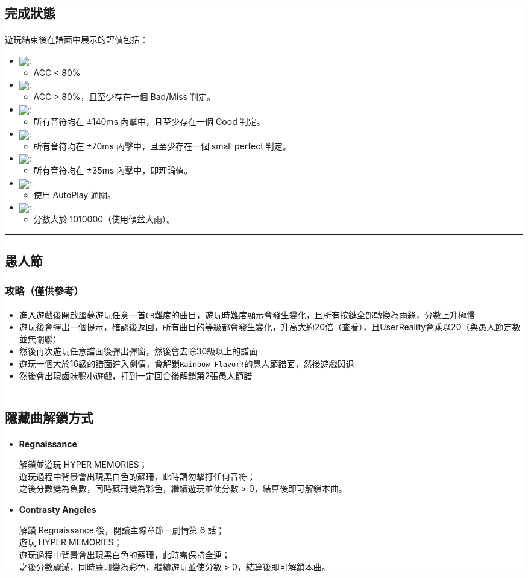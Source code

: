 
## 完成狀態

遊玩結束後在譜面中展示的評價包括：

- <img src="../jpgs/crash.png" style="height:1.5em;vertical-align:middle;">:  
  - ACC < 80%
- <img src="../jpgs/complete.png" style="height:1.5em;vertical-align:middle;">:  
  - ACC > 80%，且至少存在一個 Bad/Miss 判定。
- <img src="../jpgs/fullcombo.png" style="height:1.5em;vertical-align:middle;">:  
  - 所有音符均在 ±140ms 內擊中，且至少存在一個 Good 判定。
- <img src="../jpgs/allprefect.png" style="height:1.5em;vertical-align:middle;">:  
  - 所有音符均在 ±70ms 內擊中，且至少存在一個 small perfect 判定。
- <img src="../jpgs/rhythmofrain.png" style="height:1.5em;vertical-align:middle;">:  
  - 所有音符均在 ±35ms 內擊中，即理論值。
- <img src="../jpgs/aotoplay.png" style="height:1.5em;vertical-align:middle;">:  
  - 使用 AutoPlay 通關。
- <img src="../jpgs/overloaded.png" style="height:1.5em;vertical-align:middle;">:  
  - 分數大於 1010000（使用傾盆大雨）。

---

## 愚人節

### 攻略（僅供參考）
- 進入遊戲後開啟噩夢遊玩任意一首`CB`難度的曲目，遊玩時難度顯示會發生變化，且所有按鍵全部轉換為雨絲，分數上升極慢
- 遊玩後會彈出一個提示，確認後返回，所有曲目的等級都會發生變化，升高大約20倍（[查看](https://github.com/mkzi-nya/milthm-calculator-web/blob/main/js/cha_newui.js#L20-L212)），且UserReality會乘以20（與愚人節定數並無關聯）
- 然後再次遊玩任意譜面後彈出彈窗，然後會去除30級以上的譜面
- 遊玩一個大於16級的譜面進入劇情，會解鎖`Rainbow Flavor!`的愚人節譜面，然後遊戲閃退
- 然後會出現鹵味鴨小遊戲，打到一定回合後解鎖第2張愚人節譜

---

## 隱藏曲解鎖方式

- **Regnaissance**

  解鎖並遊玩 HYPER MEMORIES；  
  遊玩過程中背景會出現黑白色的蘇珊，此時請勿擊打任何音符；  
  之後分數變為負數，同時蘇珊變為彩色，繼續遊玩並使分數 > 0，結算後即可解鎖本曲。

- **Contrasty Angeles**

  解鎖 Regnaissance 後，閱讀主線章節一劇情第 6 話；  
  遊玩 HYPER MEMORIES；  
  遊玩過程中背景會出現黑白色的蘇珊，此時需保持全連；  
  之後分數驟減，同時蘇珊變為彩色，繼續遊玩並使分數 > 0，結算後即可解鎖本曲。  
  